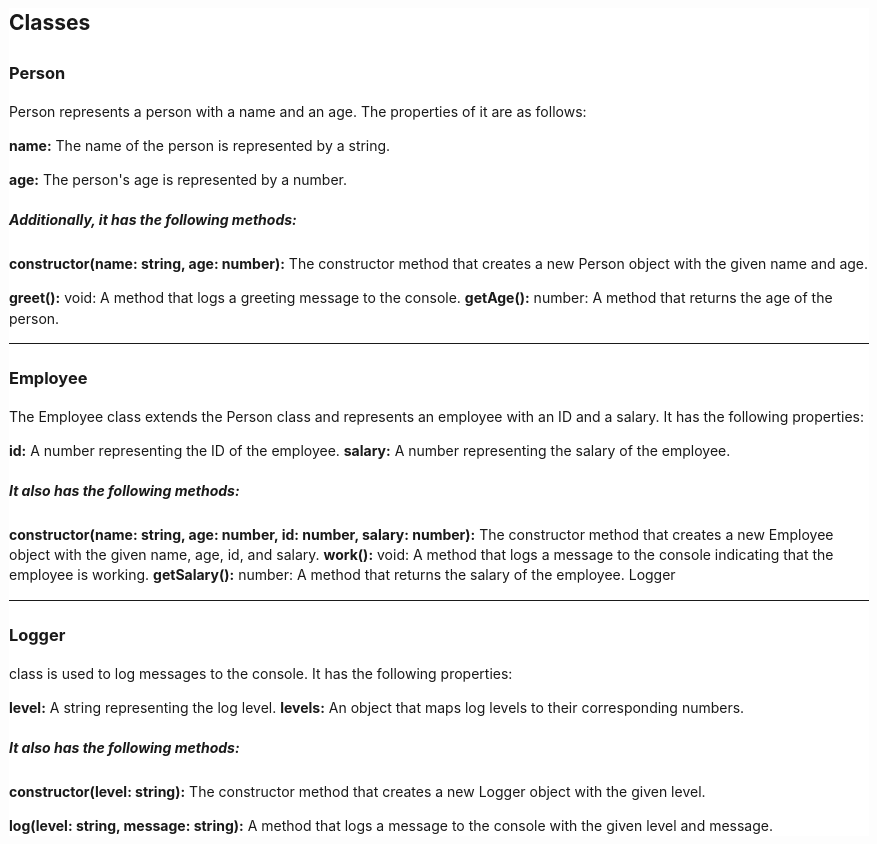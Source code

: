 

## Classes

### Person 
Person represents a person with a name and an age. The properties of it are as follows:

**name:** The name of the person is represented by a string.

**age:** The person's age is represented by a number.

##### Additionally, it has the following methods:

**constructor(name: string, age: number):** The constructor method that creates a new Person object with the given name and age.

**greet():** void: A method that logs a greeting message to the console.
**getAge():** number: A method that returns the age of the person.


---

### Employee


The Employee class extends the Person class and represents an employee with an ID and a salary. It has the following properties:

**id:** A number representing the ID of the employee.
**salary:** A number representing the salary of the employee.
##### It also has the following methods:

**constructor(name: string, age: number, id: number, salary: number):** The constructor method that creates a new Employee object with the given name, age, id, and salary.
**work():** void: A method that logs a message to the console indicating that the employee is working.
**getSalary():** number: A method that returns the salary of the employee.
Logger


---

### Logger

class is used to log messages to the console. It has the following properties:

**level:** A string representing the log level.
**levels:** An object that maps log levels to their corresponding numbers.


##### It also has the following methods:

**constructor(level: string):** The constructor method that creates a new Logger object with the given level.

**log(level: string, message: string):** A method that logs a message to the console with the given level and message.
